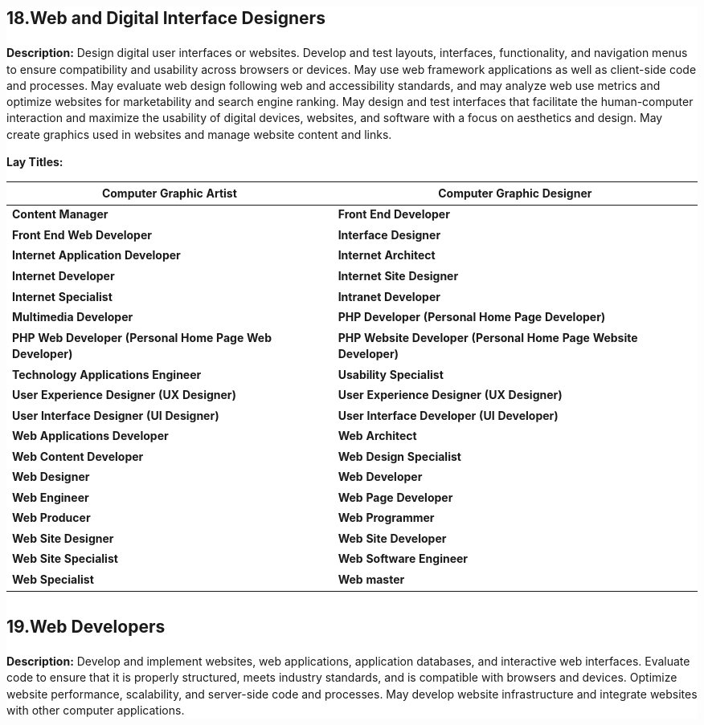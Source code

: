 ## 18.Web and Digital Interface Designers

**Description:** Design digital user interfaces or websites. Develop and test layouts, interfaces, functionality, and navigation menus to ensure compatibility and usability across browsers or devices. May use web framework applications as well as client-side code and processes. May evaluate web design following web and accessibility standards, and may analyze web use metrics and optimize websites for marketability and search engine ranking. May design and test interfaces that facilitate the human-computer interaction and maximize the usability of digital devices, websites, and software with a focus on aesthetics and design. May create graphics used in websites and manage website content and links.

**Lay Titles:**

| Computer Graphic Artist                                  | Computer Graphic Designer                                    |
| -------------------------------------------------------- | ------------------------------------------------------------ |
| **Content Manager**                                      | **Front End Developer**                                      |
| **Front End Web Developer**                              | **Interface Designer**                                       |
| **Internet Application Developer**                       | **Internet Architect**                                       |
| **Internet Developer**                                   | **Internet Site Designer**                                   |
| **Internet Specialist**                                  | **Intranet Developer**                                       |
| **Multimedia Developer**                                 | **PHP Developer (Personal Home Page Developer)**             |
| **PHP Web Developer (Personal Home Page Web Developer)** | **PHP Website Developer (Personal Home Page Website Developer)** |
| **Technology Applications Engineer**                     | **Usability Specialist**                                     |
| **User Experience Designer (UX Designer)**               | **User Experience Designer (UX Designer)**                   |
| **User Interface Designer (UI Designer)**                | **User Interface Developer (UI Developer)**                  |
| **Web Applications Developer**                           | **Web Architect**                                            |
| **Web Content Developer**                                | **Web Design Specialist**                                    |
| **Web Designer**                                         | **Web Developer**                                            |
| **Web Engineer**                                         | **Web Page Developer**                                       |
| **Web Producer**                                         | **Web Programmer**                                           |
| **Web Site Designer**                                    | **Web Site Developer**                                       |
| **Web Site Specialist**                                  | **Web Software Engineer**                                    |
| **Web Specialist**                                       | **Web master**                                               |

## 19.Web Developers

**Description:** Develop and implement websites, web applications, application databases, and interactive web interfaces. Evaluate code to ensure that it is properly structured, meets industry standards, and is compatible with browsers and devices. Optimize website performance, scalability, and server-side code and processes. May develop website infrastructure and integrate websites with other computer applications.
